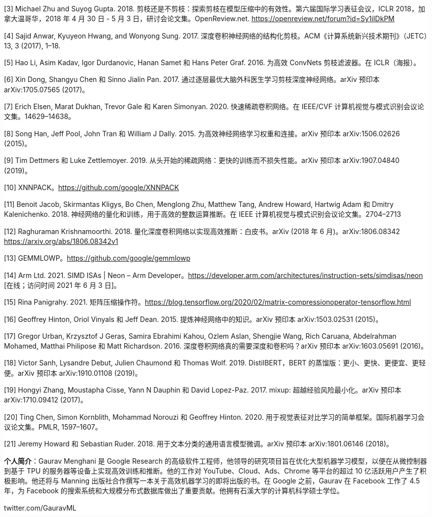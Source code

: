 [3] Michael Zhu and Suyog Gupta. 2018\. 剪枝还是不剪枝：探索剪枝在模型压缩中的有效性。第六届国际学习表征会议，ICLR 2018，加拿大温哥华，2018 年 4 月 30 日 - 5 月 3 日，研讨会论文集。OpenReview.net. https://openreview.net/forum?id=Sy1iIDkPM

[4] Sajid Anwar, Kyuyeon Hwang, and Wonyong Sung. 2017\. 深度卷积神经网络的结构化剪枝。ACM《计算系统新兴技术期刊》（JETC）13, 3 (2017), 1–18.

[5] Hao Li, Asim Kadav, Igor Durdanovic, Hanan Samet 和 Hans Peter Graf. 2016\. 为高效 ConvNets 剪枝滤波器。在 ICLR（海报）。

[6] Xin Dong, Shangyu Chen 和 Sinno Jialin Pan. 2017\. 通过逐层最优大脑外科医生学习剪枝深度神经网络。arXiv 预印本 arXiv:1705.07565 (2017)。

[7] Erich Elsen, Marat Dukhan, Trevor Gale 和 Karen Simonyan. 2020\. 快速稀疏卷积网络。在 IEEE/CVF 计算机视觉与模式识别会议论文集。14629–14638。

[8] Song Han, Jeff Pool, John Tran 和 William J Dally. 2015\. 为高效神经网络学习权重和连接。arXiv 预印本 arXiv:1506.02626 (2015)。

[9] Tim Dettmers 和 Luke Zettlemoyer. 2019\. 从头开始的稀疏网络：更快的训练而不损失性能。arXiv 预印本 arXiv:1907.04840 (2019)。

[10] XNNPACK。https://github.com/google/XNNPACK

[11] Benoit Jacob, Skirmantas Kligys, Bo Chen, Menglong Zhu, Matthew Tang, Andrew Howard, Hartwig Adam 和 Dmitry Kalenichenko. 2018\. 神经网络的量化和训练，用于高效的整数运算推断。在 IEEE 计算机视觉与模式识别会议论文集。2704–2713

[12] Raghuraman Krishnamoorthi. 2018\. 量化深度卷积网络以实现高效推断：白皮书。arXiv (2018 年 6 月)。arXiv:1806.08342 https://arxiv.org/abs/1806.08342v1

[13] GEMMLOWP。https://github.com/google/gemmlowp

[14] Arm Ltd. 2021\. SIMD ISAs | Neon – Arm Developer。https://developer.arm.com/architectures/instruction-sets/simdisas/neon [在线；访问时间 2021 年 6 月 3 日]。

[15] Rina Panigrahy. 2021\. 矩阵压缩操作符。https://blog.tensorflow.org/2020/02/matrix-compressionoperator-tensorflow.html

[16] Geoffrey Hinton, Oriol Vinyals 和 Jeff Dean. 2015\. 提炼神经网络中的知识。arXiv 预印本 arXiv:1503.02531 (2015)。

[17] Gregor Urban, Krzysztof J Geras, Samira Ebrahimi Kahou, Ozlem Aslan, Shengjie Wang, Rich Caruana, Abdelrahman Mohamed, Matthai Philipose 和 Matt Richardson. 2016\. 深度卷积网络真的需要深度和卷积吗？arXiv 预印本 arXiv:1603.05691 (2016)。

[18] Victor Sanh, Lysandre Debut, Julien Chaumond 和 Thomas Wolf. 2019\. DistilBERT，BERT 的蒸馏版：更小、更快、更便宜、更轻便。arXiv 预印本 arXiv:1910.01108 (2019)。

[19] Hongyi Zhang, Moustapha Cisse, Yann N Dauphin 和 David Lopez-Paz. 2017\. mixup: 超越经验风险最小化。arXiv 预印本 arXiv:1710.09412 (2017)。

[20] Ting Chen, Simon Kornblith, Mohammad Norouzi 和 Geoffrey Hinton. 2020\. 用于视觉表征对比学习的简单框架。国际机器学习会议论文集。PMLR, 1597–1607。

[21] Jeremy Howard 和 Sebastian Ruder. 2018\. 用于文本分类的通用语言模型微调。arXiv 预印本 arXiv:1801.06146 (2018)。

**个人简介**：Gaurav Menghani 是 Google Research 的高级软件工程师，他领导的研究项目旨在优化大型机器学习模型，以便在从微控制器到基于 TPU 的服务器等设备上实现高效训练和推断。他的工作对 YouTube、Cloud、Ads、Chrome 等平台的超过 10 亿活跃用户产生了积极影响。他还将与 Manning 出版社合作撰写一本关于高效机器学习的即将出版的书。在 Google 之前，Gaurav 在 Facebook 工作了 4.5 年，为 Facebook 的搜索系统和大规模分布式数据库做出了重要贡献。他拥有石溪大学的计算机科学硕士学位。

twitter.com/GauravML
